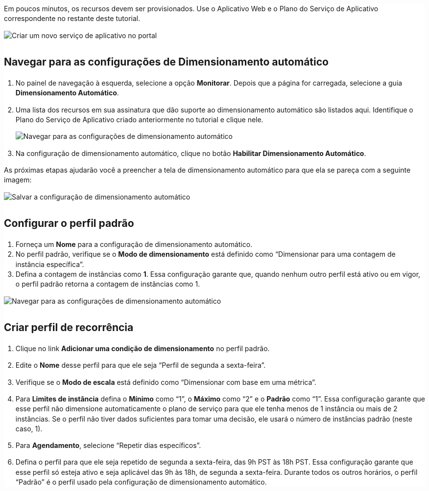 Em poucos minutos, os recursos devem ser provisionados. Use o Aplicativo Web e o Plano do Serviço de Aplicativo correspondente no restante deste tutorial.

   ![Criar um novo serviço de aplicativo no portal](./media/monitor-tutorial-autoscale-performance-schedule/Web-App-Create.png)

## <a name="navigate-to-autoscale-settings"></a>Navegar para as configurações de Dimensionamento automático
1. No painel de navegação à esquerda, selecione a opção **Monitorar**. Depois que a página for carregada, selecione a guia **Dimensionamento Automático**.
2. Uma lista dos recursos em sua assinatura que dão suporte ao dimensionamento automático são listados aqui. Identifique o Plano do Serviço de Aplicativo criado anteriormente no tutorial e clique nele.

    ![Navegar para as configurações de dimensionamento automático](./media/monitor-tutorial-autoscale-performance-schedule/monitor-blade-autoscale.png)

3. Na configuração de dimensionamento automático, clique no botão **Habilitar Dimensionamento Automático**.

As próximas etapas ajudarão você a preencher a tela de dimensionamento automático para que ela se pareça com a seguinte imagem:

   ![Salvar a configuração de dimensionamento automático](./media/monitor-tutorial-autoscale-performance-schedule/Autoscale-Setting-Save.png)

 ## <a name="configure-default-profile"></a>Configurar o perfil padrão
1. Forneça um **Nome** para a configuração de dimensionamento automático.
2. No perfil padrão, verifique se o **Modo de dimensionamento** está definido como “Dimensionar para uma contagem de instância específica”.
3. Defina a contagem de instâncias como **1**. Essa configuração garante que, quando nenhum outro perfil está ativo ou em vigor, o perfil padrão retorna a contagem de instâncias como 1.

  ![Navegar para as configurações de dimensionamento automático](./media/monitor-tutorial-autoscale-performance-schedule/autoscale-setting-profile.png)


## <a name="create-recurrance-profile"></a>Criar perfil de recorrência

1. Clique no link **Adicionar uma condição de dimensionamento** no perfil padrão.

2. Edite o **Nome** desse perfil para que ele seja “Perfil de segunda a sexta-feira”.

3. Verifique se o **Modo de escala** está definido como “Dimensionar com base em uma métrica”.

4. Para **Limites de instância** defina o **Mínimo** como “1”, o **Máximo** como “2” e o **Padrão** como “1”. Essa configuração garante que esse perfil não dimensione automaticamente o plano de serviço para que ele tenha menos de 1 instância ou mais de 2 instâncias. Se o perfil não tiver dados suficientes para tomar uma decisão, ele usará o número de instâncias padrão (neste caso, 1).

5. Para **Agendamento**, selecione “Repetir dias específicos”.

6. Defina o perfil para que ele seja repetido de segunda a sexta-feira, das 9h PST às 18h PST. Essa configuração garante que esse perfil só esteja ativo e seja aplicável das 9h às 18h, de segunda a sexta-feira. Durante todos os outros horários, o perfil “Padrão” é o perfil usado pela configuração de dimensionamento automático.
